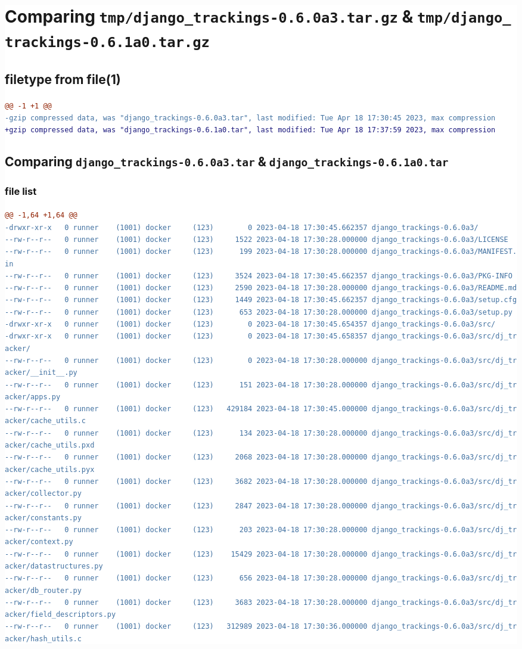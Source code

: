 # Comparing `tmp/django_trackings-0.6.0a3.tar.gz` & `tmp/django_trackings-0.6.1a0.tar.gz`

## filetype from file(1)

```diff
@@ -1 +1 @@
-gzip compressed data, was "django_trackings-0.6.0a3.tar", last modified: Tue Apr 18 17:30:45 2023, max compression
+gzip compressed data, was "django_trackings-0.6.1a0.tar", last modified: Tue Apr 18 17:37:59 2023, max compression
```

## Comparing `django_trackings-0.6.0a3.tar` & `django_trackings-0.6.1a0.tar`

### file list

```diff
@@ -1,64 +1,64 @@
-drwxr-xr-x   0 runner    (1001) docker     (123)        0 2023-04-18 17:30:45.662357 django_trackings-0.6.0a3/
--rw-r--r--   0 runner    (1001) docker     (123)     1522 2023-04-18 17:30:28.000000 django_trackings-0.6.0a3/LICENSE
--rw-r--r--   0 runner    (1001) docker     (123)      199 2023-04-18 17:30:28.000000 django_trackings-0.6.0a3/MANIFEST.in
--rw-r--r--   0 runner    (1001) docker     (123)     3524 2023-04-18 17:30:45.662357 django_trackings-0.6.0a3/PKG-INFO
--rw-r--r--   0 runner    (1001) docker     (123)     2590 2023-04-18 17:30:28.000000 django_trackings-0.6.0a3/README.md
--rw-r--r--   0 runner    (1001) docker     (123)     1449 2023-04-18 17:30:45.662357 django_trackings-0.6.0a3/setup.cfg
--rw-r--r--   0 runner    (1001) docker     (123)      653 2023-04-18 17:30:28.000000 django_trackings-0.6.0a3/setup.py
-drwxr-xr-x   0 runner    (1001) docker     (123)        0 2023-04-18 17:30:45.654357 django_trackings-0.6.0a3/src/
-drwxr-xr-x   0 runner    (1001) docker     (123)        0 2023-04-18 17:30:45.658357 django_trackings-0.6.0a3/src/dj_tracker/
--rw-r--r--   0 runner    (1001) docker     (123)        0 2023-04-18 17:30:28.000000 django_trackings-0.6.0a3/src/dj_tracker/__init__.py
--rw-r--r--   0 runner    (1001) docker     (123)      151 2023-04-18 17:30:28.000000 django_trackings-0.6.0a3/src/dj_tracker/apps.py
--rw-r--r--   0 runner    (1001) docker     (123)   429184 2023-04-18 17:30:45.000000 django_trackings-0.6.0a3/src/dj_tracker/cache_utils.c
--rw-r--r--   0 runner    (1001) docker     (123)      134 2023-04-18 17:30:28.000000 django_trackings-0.6.0a3/src/dj_tracker/cache_utils.pxd
--rw-r--r--   0 runner    (1001) docker     (123)     2068 2023-04-18 17:30:28.000000 django_trackings-0.6.0a3/src/dj_tracker/cache_utils.pyx
--rw-r--r--   0 runner    (1001) docker     (123)     3682 2023-04-18 17:30:28.000000 django_trackings-0.6.0a3/src/dj_tracker/collector.py
--rw-r--r--   0 runner    (1001) docker     (123)     2847 2023-04-18 17:30:28.000000 django_trackings-0.6.0a3/src/dj_tracker/constants.py
--rw-r--r--   0 runner    (1001) docker     (123)      203 2023-04-18 17:30:28.000000 django_trackings-0.6.0a3/src/dj_tracker/context.py
--rw-r--r--   0 runner    (1001) docker     (123)    15429 2023-04-18 17:30:28.000000 django_trackings-0.6.0a3/src/dj_tracker/datastructures.py
--rw-r--r--   0 runner    (1001) docker     (123)      656 2023-04-18 17:30:28.000000 django_trackings-0.6.0a3/src/dj_tracker/db_router.py
--rw-r--r--   0 runner    (1001) docker     (123)     3683 2023-04-18 17:30:28.000000 django_trackings-0.6.0a3/src/dj_tracker/field_descriptors.py
--rw-r--r--   0 runner    (1001) docker     (123)   312989 2023-04-18 17:30:36.000000 django_trackings-0.6.0a3/src/dj_tracker/hash_utils.c
```